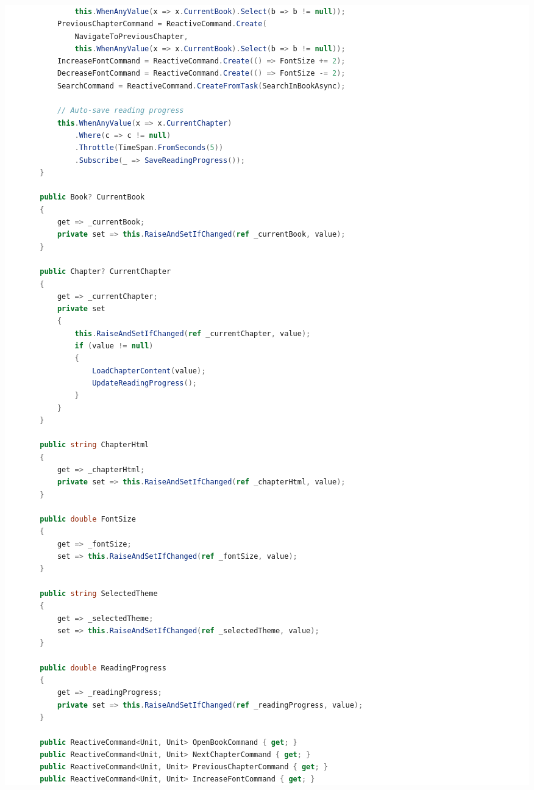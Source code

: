 ```csharp
                this.WhenAnyValue(x => x.CurrentBook).Select(b => b != null));
            PreviousChapterCommand = ReactiveCommand.Create(
                NavigateToPreviousChapter,
                this.WhenAnyValue(x => x.CurrentBook).Select(b => b != null));
            IncreaseFontCommand = ReactiveCommand.Create(() => FontSize += 2);
            DecreaseFontCommand = ReactiveCommand.Create(() => FontSize -= 2);
            SearchCommand = ReactiveCommand.CreateFromTask(SearchInBookAsync);

            // Auto-save reading progress
            this.WhenAnyValue(x => x.CurrentChapter)
                .Where(c => c != null)
                .Throttle(TimeSpan.FromSeconds(5))
                .Subscribe(_ => SaveReadingProgress());
        }

        public Book? CurrentBook
        {
            get => _currentBook;
            private set => this.RaiseAndSetIfChanged(ref _currentBook, value);
        }

        public Chapter? CurrentChapter
        {
            get => _currentChapter;
            private set
            {
                this.RaiseAndSetIfChanged(ref _currentChapter, value);
                if (value != null)
                {
                    LoadChapterContent(value);
                    UpdateReadingProgress();
                }
            }
        }

        public string ChapterHtml
        {
            get => _chapterHtml;
            private set => this.RaiseAndSetIfChanged(ref _chapterHtml, value);
        }

        public double FontSize
        {
            get => _fontSize;
            set => this.RaiseAndSetIfChanged(ref _fontSize, value);
        }

        public string SelectedTheme
        {
            get => _selectedTheme;
            set => this.RaiseAndSetIfChanged(ref _selectedTheme, value);
        }

        public double ReadingProgress
        {
            get => _readingProgress;
            private set => this.RaiseAndSetIfChanged(ref _readingProgress, value);
        }

        public ReactiveCommand<Unit, Unit> OpenBookCommand { get; }
        public ReactiveCommand<Unit, Unit> NextChapterCommand { get; }
        public ReactiveCommand<Unit, Unit> PreviousChapterCommand { get; }
        public ReactiveCommand<Unit, Unit> IncreaseFontCommand { get; }
```